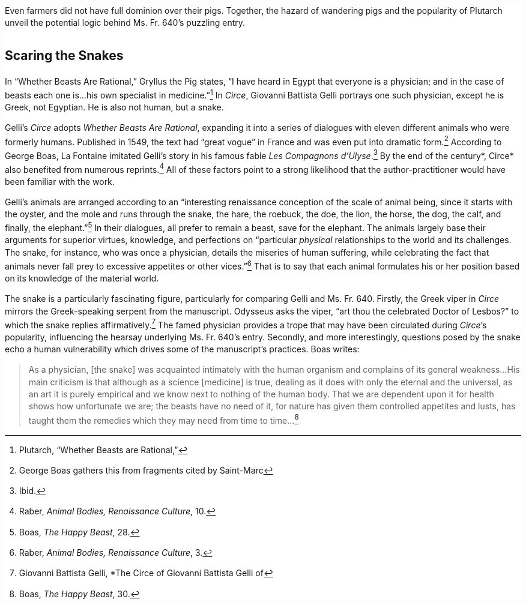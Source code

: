 Even farmers did not have full dominion over their pigs. Together, the
hazard of wandering pigs and the popularity of Plutarch unveil the
potential logic behind Ms. Fr. 640’s puzzling entry.

## Scaring the Snakes

In “Whether Beasts Are Rational,” Gryllus the Pig states, “I have heard
in Egypt that everyone is a physician; and in the case of beasts each
one is…his own specialist in medicine.”[^25] In *Circe*, Giovanni
Battista Gelli portrays one such physician, except he is Greek, not
Egyptian. He is also not human, but a snake.

Gelli’s *Circe* adopts *Whether Beasts Are Rational*, expanding it into
a series of dialogues with eleven different animals who were formerly
humans. Published in 1549, the text had “great vogue” in France and was
even put into dramatic form.[^26] According to George Boas, La Fontaine
imitated Gelli’s story in his famous fable *Les Compagnons d’Ulyse*.[^27]
By the end of the century*, Circe* also benefited from numerous
reprints.[^28] All of these factors point to a strong likelihood that the
author-practitioner would have been familiar with the work.

Gelli’s animals are arranged according to an “interesting renaissance
conception of the scale of animal being, since it starts with the
oyster, and the mole and runs through the snake, the hare, the roebuck,
the doe, the lion, the horse, the dog, the calf, and finally, the
elephant.”[^29] In their dialogues, all prefer to remain a beast, save
for the elephant. The animals largely base their arguments for superior
virtues, knowledge, and perfections on “particular *physical*
relationships to the world and its challenges. The snake, for instance,
who was once a physician, details the miseries of human suffering, while
celebrating the fact that animals never fall prey to excessive appetites
or other vices.”[^30] That is to say that each animal formulates his or
her position based on its knowledge of the material world.

The snake is a particularly fascinating figure, particularly for
comparing Gelli and Ms. Fr. 640. Firstly, the Greek viper in *Circe*
mirrors the Greek-speaking serpent from the manuscript. Odysseus asks
the viper, “art thou the celebrated Doctor of Lesbos?” to which the
snake replies affirmatively.[^31] The famed physician provides a trope
that may have been circulated during *Circe*’s popularity, influencing
the hearsay underlying Ms. Fr. 640’s entry. Secondly, and more
interestingly, questions posed by the snake echo a human vulnerability
which drives some of the manuscript’s practices. Boas writes:

> As a physician, \[the snake\] was acquainted intimately with the human
> organism and complains of its general weakness…His main criticism is
> that although as a science \[medicine\] is true, dealing as it does
> with only the eternal and the universal, as an art it is purely
> empirical and we know next to nothing of the human body. That we are
> dependent upon it for health shows how unfortunate we are; the beasts
> have no need of it, for nature has given them controlled appetites and
> lusts, has taught them the remedies which they may need from time to
> time...[^32]


[^1]: Pamela H. Smith, “Lifecasting in Ms. Fr. 640,” in *Secrets of Craft
[^2]: Smith, “Lifecasting in Ms. Fr. 640,”
[^3]: Pamela Smith, *The Body of the Artisan* (Chicago: University of
[^4]: Ibid.
[^5]: Stephen T. Newmyer, “Just Beasts? Plutarch and Modern Science On the
[^6]: Karen Raber, *Animal Bodies, Renaissance Culture* (Philadelphia:
[^7]: Mary Fissell, “Imagining Vermin in Early Modern England,” *History
[^8]: As cited in ibid., 5.
[^9]: Ibid.
[^10]: Raber, *Animal Bodies, Renaissance Culture*, 119.
[^11]: Fissell, “Imagining Vermin in Early Modern England,” 14–15.
[^12]: Eva Meijer, *When Animals Speak: Towards an Interspecies View of
[^13]: Jan Bondeson, “Animals on Trial,” In *The Feejee Mermaid and Other
[^14]: Ibid.
[^15]: Plutarch, “On Talkativeness,” In *Moralia* (London: Loeb Classical
[^16]: Plutarch, *The Parallel Lives*, translated by Frank Cole Babbitt
[^17]: Newmyer, “Just Beasts?” 85,
[^18]: Alain Billault, “Plutarch’s *Lives*,” in *The Classical Heritage in
[^19]: James Hutton,“The Classics in Sixteenth Century France,” *The
[^20]: Ibid.
[^21]: Plutarch, “Whether Beasts are Rational,” in *Moralia*, translated
[^22]: Sasha Grafit, “Silkworms and the Work of Algiers,”
[^23]: Keith Thomas, *Man and the Natural World: Changing Attitudes in
[^24]: Ralph Josselin, *The Diary of Ralph Josselin, 1616–1683* (London:
[^25]: Plutarch, “Whether Beasts are Rational,”
[^26]: George Boas gathers this from fragments cited by Saint-Marc
[^27]: Ibid.
[^28]: Raber, *Animal Bodies, Renaissance Culture*, 10.
[^29]: Boas, *The Happy Beast*, 28.
[^30]: Raber, *Animal Bodies, Renaissance Culture*, 3.
[^31]: Giovanni Battista Gelli, *The Circe of Giovanni Battista Gelli of
[^32]: Boas, *The Happy Beast*, 30.
[^33]: Gelli, *The Circe,*
[^34]: Ibid., 52–56.
[^35]: Ibid., 79.
[^36]: Ibid., 57.